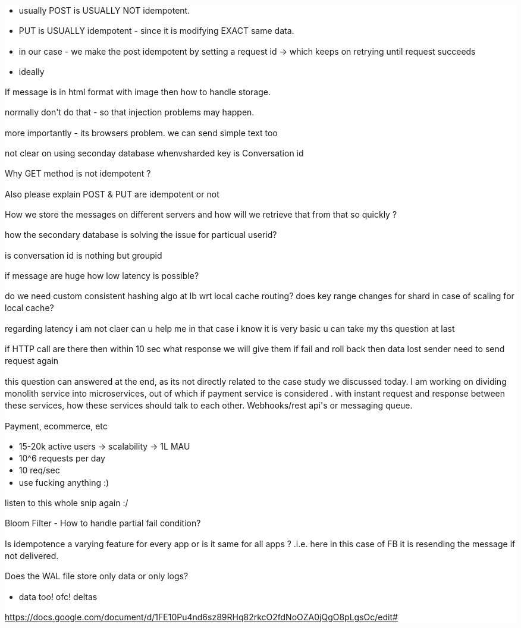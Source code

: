 - usually POST is USUALLY NOT idempotent.
- PUT is USUALLY idempotent - since it is modifying EXACT same data. 

- in our case - we make the post idempotent by setting a request id -> which keeps on retrying until request succeeds

- ideally

If message is in html format with image then how to handle storage. 

normally don't do that - so that injection problems may happen.

more importantly - its browsers problem. we can send simple text too

not clear on using seconday database whenvsharded key is Conversation id

Why GET method is not idempotent ? 

Also please explain POST & PUT are idempotent or not

How we store the messages on different servers and how will we retrieve that from that so quickly ?

how the secondary database is  solving the issue for particual userid?

is conversation id is nothing but groupid 

if message are huge how low latency is possible?

do we need custom consistent hashing algo at lb wrt local cache routing? does key range changes for shard in case of scaling for local cache?

regarding latency i am not claer can u help me in that case i know it is very basic u can take my ths question at last

if HTTP call are there then within 10 sec what response we will give them if fail and roll back then data lost sender need to send request again

this question can answered at the end, as its not directly related to the case study we discussed today. I am working on dividing monolith service into microservices, out of which if payment service is considered . with instant request and response between these services, how these services should talk to each other. Webhooks/rest api's or  messaging queue.


Payment, ecommerce, etc
- 15-20k active users -> scalability -> 1L MAU
- 10^6 requests per day
- 10 req/sec
- use fucking anything :) 

listen to this whole snip again :/

Bloom Filter - How to handle partial fail condition?

Is idempotence a varying feature for every app or is it same for all apps ? .i.e. here in this case of FB it is resending the message if not delivered. 

Does the WAL file store only data or only logs?
- data too! ofc! deltas

https://docs.google.com/document/d/1FE10Pu4nd6sz89RHq82rkcO2fdNoOZA0jQgO8pLgsOc/edit#